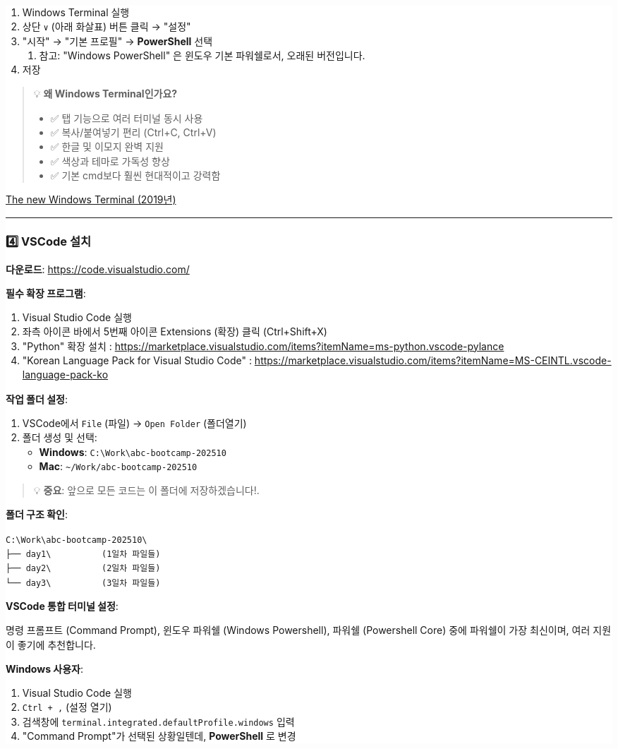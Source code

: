 1. Windows Terminal 실행
2. 상단 `∨` (아래 화살표) 버튼 클릭 → "설정"
3. "시작" → "기본 프로필" → **PowerShell** 선택
	1. 참고: "Windows PowerShell" 은 윈도우 기본 파워쉘로서, 오래된 버전입니다.
4. 저장

> 💡 **왜 Windows Terminal인가요?**
> - ✅ 탭 기능으로 여러 터미널 동시 사용
> - ✅ 복사/붙여넣기 편리 (Ctrl+C, Ctrl+V)
> - ✅ 한글 및 이모지 완벽 지원
> - ✅ 색상과 테마로 가독성 향상
> - ✅ 기본 cmd보다 훨씬 현대적이고 강력함

[The new Windows Terminal (2019년)](https://www.youtube.com/watch?v=8gw0rXPMMPE)
<iframe width="560" height="315" src="https://www.youtube.com/embed/8gw0rXPMMPE" frameborder="0" allow="accelerometer; autoplay; encrypted-media; gyroscope; picture-in-picture" allowfullscreen></iframe>

---

### 4️⃣ VSCode 설치

**다운로드**: https://code.visualstudio.com/

**필수 확장 프로그램**:
1. Visual Studio Code 실행
2. 좌측 아이콘 바에서 5번째 아이콘 Extensions (확장) 클릭 (Ctrl+Shift+X)
3. "Python" 확장 설치 : https://marketplace.visualstudio.com/items?itemName=ms-python.vscode-pylance
4. "Korean Language Pack for Visual Studio Code" : https://marketplace.visualstudio.com/items?itemName=MS-CEINTL.vscode-language-pack-ko

**작업 폴더 설정**:
1. VSCode에서 `File` (파일) → `Open Folder` (폴더열기)
2. 폴더 생성 및 선택:
   - **Windows**: `C:\Work\abc-bootcamp-202510`
   - **Mac**: `~/Work/abc-bootcamp-202510`

> 💡 **중요**: 앞으로 모든 코드는 이 폴더에 저장하겠습니다!.

**폴더 구조 확인**:
```
C:\Work\abc-bootcamp-202510\
├── day1\          (1일차 파일들)
├── day2\          (2일차 파일들)
└── day3\          (3일차 파일들)
```

**VSCode 통합 터미널 설정**:

명령 프롬프트 (Command Prompt), 윈도우 파워쉘 (Windows Powershell), 파워쉘 (Powershell Core) 중에 파워쉘이 가장 최신이며, 여러 지원이 좋기에 추천합니다.

**Windows 사용자**:
1. Visual Studio Code 실행
2. `Ctrl + ,` (설정 열기)
3. 검색창에 `terminal.integrated.defaultProfile.windows` 입력
4. "Command Prompt"가 선택된 상황일텐데, **PowerShell** 로 변경
